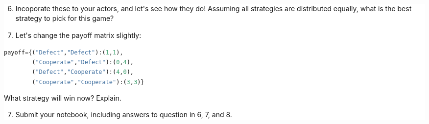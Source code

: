6. Incoporate these to your actors, and let's see how they do! Assuming all strategies are distributed equally, what is the best strategy to pick for this game?

7. Let's change the payoff matrix slightly:

```python
payoff={("Defect","Defect"):(1,1),
        ("Cooperate","Defect"):(0,4),
        ("Defect","Cooperate"):(4,0),
        ("Cooperate","Cooperate"):(3,3)}
```

What strategy will win now? Explain.

7. Submit your notebook, including answers to question in 6, 7, and 8.